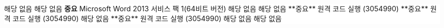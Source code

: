 </td>
<td style="border:1px solid black;">
해당 없음

</td>
<td style="border:1px solid black;">
해당 없음

</td>
<td style="border:1px solid black;">
<strong>중요</strong>

</td>
</tr>
<tr>
<td style="border:1px solid black;">
Microsoft Word 2013 서비스 팩 1(64비트 버전)

</td>
<td style="border:1px solid black;">
해당 없음

</td>
<td style="border:1px solid black;">
해당 없음

</td>
<td style="border:1px solid black;">
**중요**  
원격 코드 실행  
(3054990)

</td>
<td style="border:1px solid black;">
**중요**  
원격 코드 실행  
(3054990)

</td>
<td style="border:1px solid black;">
해당 없음

</td>
<td style="border:1px solid black;">
**중요**  
원격 코드 실행  
(3054990)

</td>
<td style="border:1px solid black;">
해당 없음

</td>
<td style="border:1px solid black;">
해당 없음
